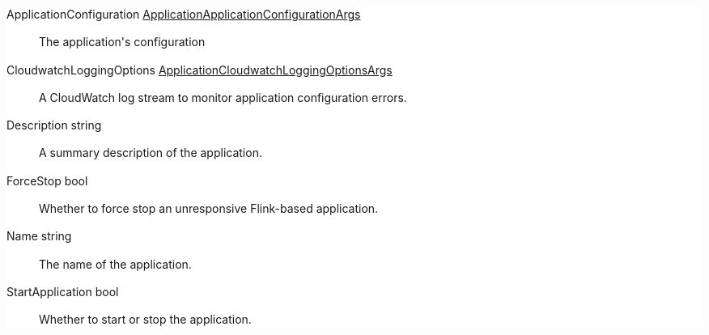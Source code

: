 </dd><dt class="property-optional"
            title="Optional">
        <span id="applicationconfiguration_csharp">
<a data-swiftype-name="resource-property" data-swiftype-type="text" href="#applicationconfiguration_csharp" style="color: inherit; text-decoration: inherit;">Application<wbr>Configuration</a>
</span>
        <span class="property-indicator"></span>
        <span class="property-type"><a href="#applicationapplicationconfiguration">Application<wbr>Application<wbr>Configuration<wbr>Args</a></span>
    </dt>
    <dd><p>The application's configuration</p>
</dd><dt class="property-optional"
            title="Optional">
        <span id="cloudwatchloggingoptions_csharp">
<a data-swiftype-name="resource-property" data-swiftype-type="text" href="#cloudwatchloggingoptions_csharp" style="color: inherit; text-decoration: inherit;">Cloudwatch<wbr>Logging<wbr>Options</a>
</span>
        <span class="property-indicator"></span>
        <span class="property-type"><a href="#applicationcloudwatchloggingoptions">Application<wbr>Cloudwatch<wbr>Logging<wbr>Options<wbr>Args</a></span>
    </dt>
    <dd><p>A CloudWatch log stream to monitor application configuration errors.</p>
</dd><dt class="property-optional property-replacement"
            title="Optional">
        <span id="description_csharp">
<a data-swiftype-name="resource-property" data-swiftype-type="text" href="#description_csharp" style="color: inherit; text-decoration: inherit;">Description</a>
</span>
        <span class="property-indicator"></span>
        <span class="property-type">string</span>
    </dt>
    <dd><p>A summary description of the application.</p>
</dd><dt class="property-optional"
            title="Optional">
        <span id="forcestop_csharp">
<a data-swiftype-name="resource-property" data-swiftype-type="text" href="#forcestop_csharp" style="color: inherit; text-decoration: inherit;">Force<wbr>Stop</a>
</span>
        <span class="property-indicator"></span>
        <span class="property-type">bool</span>
    </dt>
    <dd><p>Whether to force stop an unresponsive Flink-based application.</p>
</dd><dt class="property-optional property-replacement"
            title="Optional">
        <span id="name_csharp">
<a data-swiftype-name="resource-property" data-swiftype-type="text" href="#name_csharp" style="color: inherit; text-decoration: inherit;">Name</a>
</span>
        <span class="property-indicator"></span>
        <span class="property-type">string</span>
    </dt>
    <dd><p>The name of the application.</p>
</dd><dt class="property-optional"
            title="Optional">
        <span id="startapplication_csharp">
<a data-swiftype-name="resource-property" data-swiftype-type="text" href="#startapplication_csharp" style="color: inherit; text-decoration: inherit;">Start<wbr>Application</a>
</span>
        <span class="property-indicator"></span>
        <span class="property-type">bool</span>
    </dt>
    <dd><p>Whether to start or stop the application.</p>
</dd><dt class="property-optional"
            title="Optional">